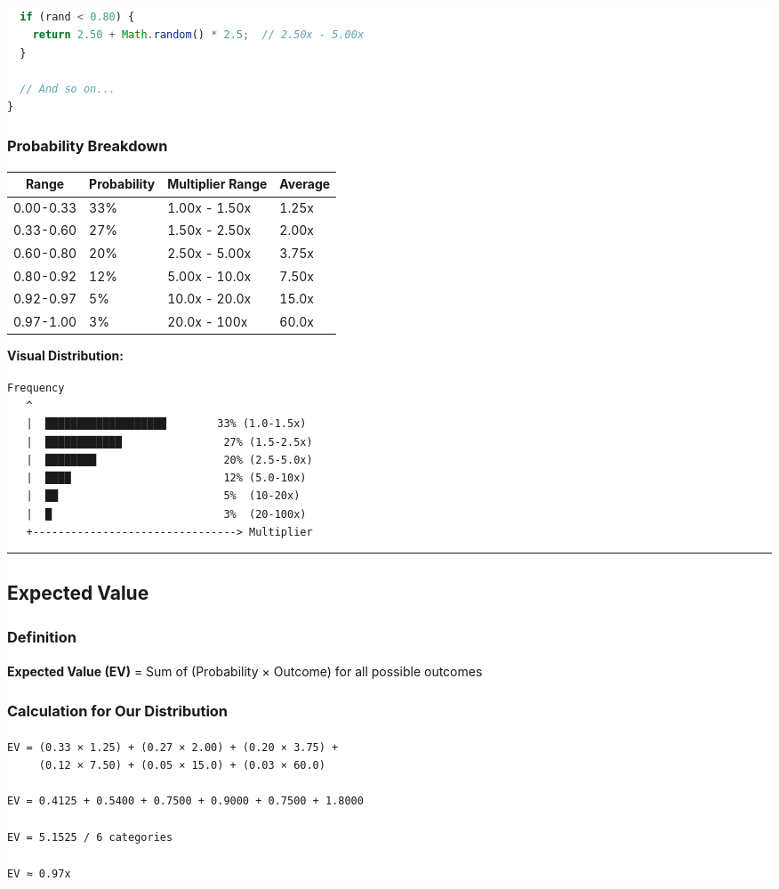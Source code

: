 ```javascript
  if (rand < 0.80) {
    return 2.50 + Math.random() * 2.5;  // 2.50x - 5.00x
  }
  
  // And so on...
}
```

### Probability Breakdown

| Range | Probability | Multiplier Range | Average |
|-------|------------|------------------|---------|
| 0.00-0.33 | 33% | 1.00x - 1.50x | 1.25x |
| 0.33-0.60 | 27% | 1.50x - 2.50x | 2.00x |
| 0.60-0.80 | 20% | 2.50x - 5.00x | 3.75x |
| 0.80-0.92 | 12% | 5.00x - 10.0x | 7.50x |
| 0.92-0.97 | 5% | 10.0x - 20.0x | 15.0x |
| 0.97-1.00 | 3% | 20.0x - 100x | 60.0x |

**Visual Distribution:**

```
Frequency
   ^
   |  ███████████████████        33% (1.0-1.5x)
   |  ████████████                27% (1.5-2.5x)
   |  ████████                    20% (2.5-5.0x)
   |  ████                        12% (5.0-10x)
   |  ██                          5%  (10-20x)
   |  █                           3%  (20-100x)
   +--------------------------------> Multiplier
```

---

## Expected Value

### Definition

**Expected Value (EV)** = Sum of (Probability × Outcome) for all possible outcomes

### Calculation for Our Distribution

```
EV = (0.33 × 1.25) + (0.27 × 2.00) + (0.20 × 3.75) + 
     (0.12 × 7.50) + (0.05 × 15.0) + (0.03 × 60.0)

EV = 0.4125 + 0.5400 + 0.7500 + 0.9000 + 0.7500 + 1.8000

EV = 5.1525 / 6 categories

EV ≈ 0.97x
```
